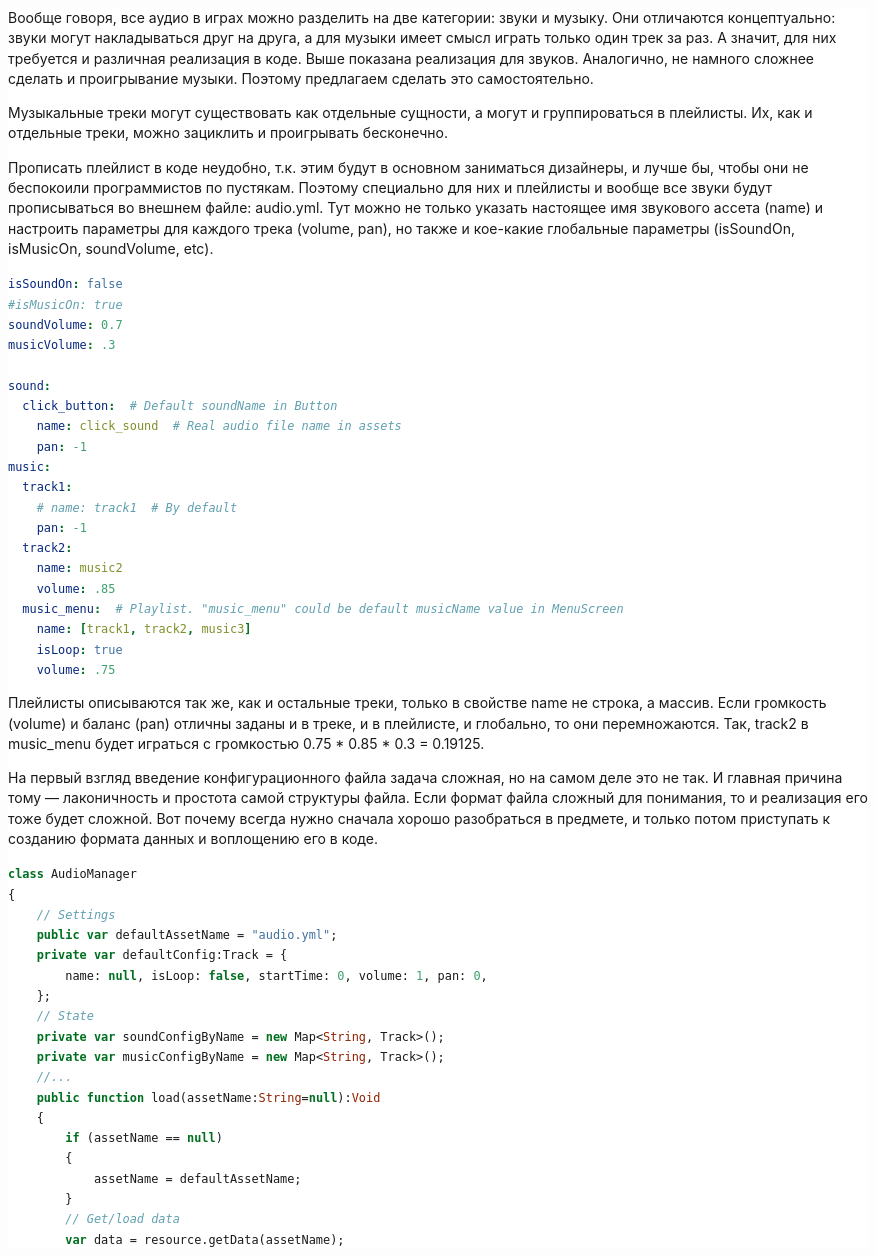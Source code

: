 Вообще говоря, все аудио в играх можно разделить на две категории: звуки и музыку. Они отличаются концептуально: звуки могут накладываться друг на друга, а для музыки имеет смысл играть только один трек за раз. А значит, для них требуется и различная реализация в коде. Выше показана реализация для звуков. Аналогично, не намного сложнее сделать и проигрывание музыки. Поэтому предлагаем сделать это самостоятельно.

Музыкальные треки могут существовать как отдельные сущности, а могут и группироваться в плейлисты. Их, как и отдельные треки, можно зациклить и проигрывать бесконечно.

Прописать плейлист в коде неудобно, т.к. этим будут в основном заниматься дизайнеры, и лучше бы, чтобы они не беспокоили программистов по пустякам. Поэтому специально для них и плейлисты и вообще все звуки будут прописываться во внешнем файле: audio.yml. Тут можно не только указать настоящее имя звукового ассета (name) и настроить параметры для каждого трека (volume, pan), но также и кое-какие глобальные параметры (isSoundOn, isMusicOn, soundVolume, etc).

```yaml
isSoundOn: false
#isMusicOn: true
soundVolume: 0.7
musicVolume: .3

sound:
  click_button:  # Default soundName in Button
  	name: click_sound  # Real audio file name in assets
    pan: -1
music:
  track1:
    # name: track1  # By default
    pan: -1
  track2:
    name: music2
    volume: .85
  music_menu:  # Playlist. "music_menu" could be default musicName value in MenuScreen
    name: [track1, track2, music3]
    isLoop: true
    volume: .75
```

Плейлисты описываются так же, как и остальные треки, только в свойстве name не строка, а массив. Если громкость (volume) и баланс (pan) отличны заданы и в треке, и в плейлисте, и глобально, то они перемножаются. Так, track2 в music_menu будет играться с громкостью 0.75 * 0.85 * 0.3 = 0.19125.

На первый взгляд введение конфигурационного файла задача сложная, но на самом деле это не так. И главная причина тому — лаконичность и простота самой структуры файла. Если формат файла сложный для понимания, то и реализация его тоже будет сложной. Вот почему всегда нужно сначала хорошо разобраться в предмете, и только потом приступать к созданию формата данных и воплощению его в коде.

```haxe
class AudioManager
{
    // Settings
    public var defaultAssetName = "audio.yml";
    private var defaultConfig:Track = {
        name: null, isLoop: false, startTime: 0, volume: 1, pan: 0,
    };
    // State
    private var soundConfigByName = new Map<String, Track>();
    private var musicConfigByName = new Map<String, Track>();
    //...
    public function load(assetName:String=null):Void
    {
        if (assetName == null)
        {
            assetName = defaultAssetName;
        }
        // Get/load data
        var data = resource.getData(assetName);
```